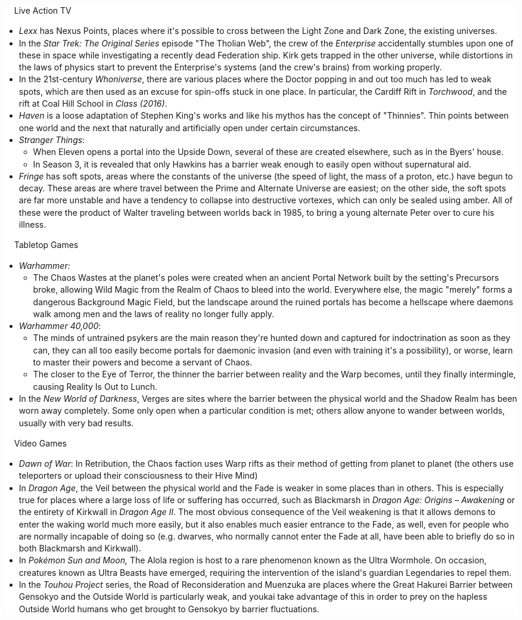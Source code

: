     Live Action TV 

-   _Lexx_ has Nexus Points, places where it's possible to cross between the Light Zone and Dark Zone, the existing universes.
-   In the _Star Trek: The Original Series_ episode "The Tholian Web", the crew of the _Enterprise_ accidentally stumbles upon one of these in space while investigating a recently dead Federation ship. Kirk gets trapped in the other universe, while distortions in the laws of physics start to prevent the Enterprise's systems (and the crew's brains) from working properly.
-   In the 21st-century _Whoniverse_, there are various places where the Doctor popping in and out too much has led to weak spots, which are then used as an excuse for spin-offs stuck in one place. In particular, the Cardiff Rift in _Torchwood_, and the rift at Coal Hill School in _Class (2016)_.
-   _Haven_ is a loose adaptation of Stephen King's works and like his mythos has the concept of "Thinnies". Thin points between one world and the next that naturally and artificially open under certain circumstances.
-   _Stranger Things_:
    -   When Eleven opens a portal into the Upside Down, several of these are created elsewhere, such as in the Byers' house.
    -   In Season 3, it is revealed that only Hawkins has a barrier weak enough to easily open without supernatural aid.
-   _Fringe_ has soft spots, areas where the constants of the universe (the speed of light, the mass of a proton, etc.) have begun to decay. These areas are where travel between the Prime and Alternate Universe are easiest; on the other side, the soft spots are far more unstable and have a tendency to collapse into destructive vortexes, which can only be sealed using amber. All of these were the product of Walter traveling between worlds back in 1985, to bring a young alternate Peter over to cure his illness.

    Tabletop Games 

-   _Warhammer:_
    -   The Chaos Wastes at the planet's poles were created when an ancient Portal Network built by the setting's Precursors broke, allowing Wild Magic from the Realm of Chaos to bleed into the world. Everywhere else, the magic "merely" forms a dangerous Background Magic Field, but the landscape around the ruined portals has become a hellscape where daemons walk among men and the laws of reality no longer fully apply.
-   _Warhammer 40,000_:
    -   The minds of untrained psykers are the main reason they're hunted down and captured for indoctrination as soon as they can, they can all too easily become portals for daemonic invasion (and even with training it's a possibility), or worse, learn to master their powers and become a servant of Chaos.
    -   The closer to the Eye of Terror, the thinner the barrier between reality and the Warp becomes, until they finally intermingle, causing Reality Is Out to Lunch.
-   In the _New World of Darkness_, Verges are sites where the barrier between the physical world and the Shadow Realm has been worn away completely. Some only open when a particular condition is met; others allow anyone to wander between worlds, usually with very bad results.

    Video Games 

-   _Dawn of War_: In Retribution, the Chaos faction uses Warp rifts as their method of getting from planet to planet (the others use teleporters or upload their consciousness to their Hive Mind)
-   In _Dragon Age_, the Veil between the physical world and the Fade is weaker in some places than in others. This is especially true for places where a large loss of life or suffering has occurred, such as Blackmarsh in _Dragon Age: Origins – Awakening_ or the entirety of Kirkwall in _Dragon Age II_. The most obvious consequence of the Veil weakening is that it allows demons to enter the waking world much more easily, but it also enables much easier entrance to the Fade, as well, even for people who are normally incapable of doing so (e.g. dwarves, who normally cannot enter the Fade at all, have been able to briefly do so in both Blackmarsh and Kirkwall).
-   In _Pokémon Sun and Moon,_ The Alola region is host to a rare phenomenon known as the Ultra Wormhole. On occasion, creatures known as Ultra Beasts have emerged, requiring the intervention of the island's guardian Legendaries to repel them.
-   In the _Touhou Project_ series, the Road of Reconsideration and Muenzuka are places where the Great Hakurei Barrier between Gensokyo and the Outside World is particularly weak, and youkai take advantage of this in order to prey on the hapless Outside World humans who get brought to Gensokyo by barrier fluctuations.